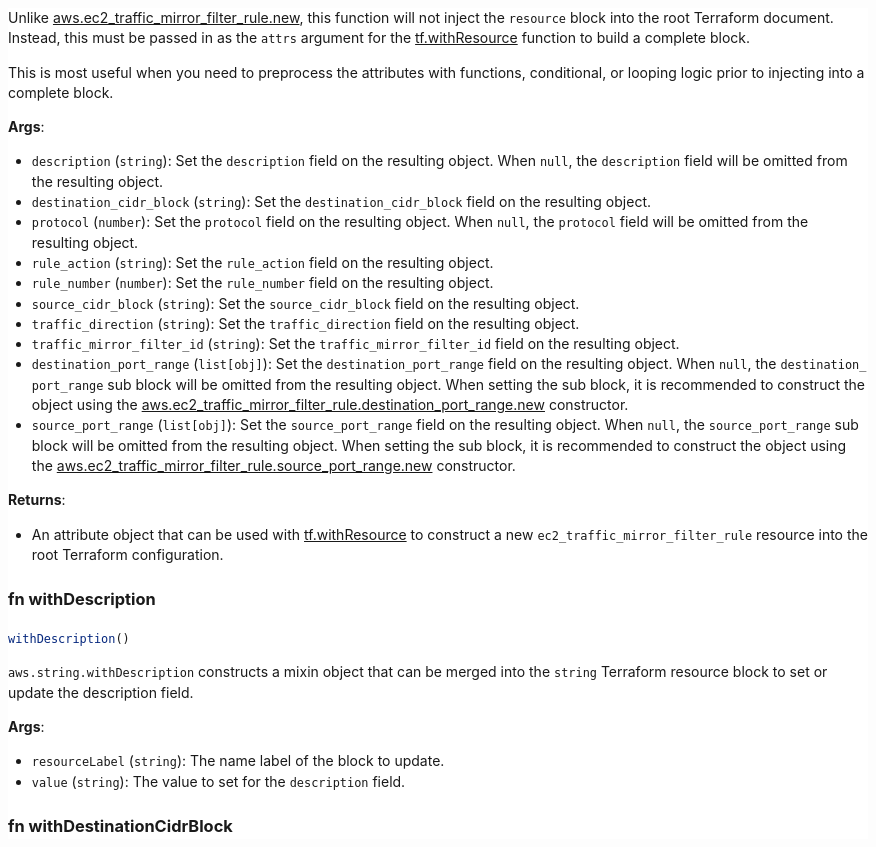 Unlike [aws.ec2_traffic_mirror_filter_rule.new](#fn-new), this function will not inject the `resource`
block into the root Terraform document. Instead, this must be passed in as the `attrs` argument for the
[tf.withResource](https://github.com/tf-libsonnet/core/tree/main/docs#fn-withresource) function to build a complete block.

This is most useful when you need to preprocess the attributes with functions, conditional, or looping logic prior to
injecting into a complete block.

**Args**:
  - `description` (`string`): Set the `description` field on the resulting object. When `null`, the `description` field will be omitted from the resulting object.
  - `destination_cidr_block` (`string`): Set the `destination_cidr_block` field on the resulting object.
  - `protocol` (`number`): Set the `protocol` field on the resulting object. When `null`, the `protocol` field will be omitted from the resulting object.
  - `rule_action` (`string`): Set the `rule_action` field on the resulting object.
  - `rule_number` (`number`): Set the `rule_number` field on the resulting object.
  - `source_cidr_block` (`string`): Set the `source_cidr_block` field on the resulting object.
  - `traffic_direction` (`string`): Set the `traffic_direction` field on the resulting object.
  - `traffic_mirror_filter_id` (`string`): Set the `traffic_mirror_filter_id` field on the resulting object.
  - `destination_port_range` (`list[obj]`): Set the `destination_port_range` field on the resulting object. When `null`, the `destination_port_range` sub block will be omitted from the resulting object. When setting the sub block, it is recommended to construct the object using the [aws.ec2_traffic_mirror_filter_rule.destination_port_range.new](#fn-destination_port_rangenew) constructor.
  - `source_port_range` (`list[obj]`): Set the `source_port_range` field on the resulting object. When `null`, the `source_port_range` sub block will be omitted from the resulting object. When setting the sub block, it is recommended to construct the object using the [aws.ec2_traffic_mirror_filter_rule.source_port_range.new](#fn-source_port_rangenew) constructor.

**Returns**:
  - An attribute object that can be used with [tf.withResource](https://github.com/tf-libsonnet/core/tree/main/docs#fn-withresource) to construct a new `ec2_traffic_mirror_filter_rule` resource into the root Terraform configuration.


### fn withDescription

```ts
withDescription()
```

`aws.string.withDescription` constructs a mixin object that can be merged into the `string`
Terraform resource block to set or update the description field.



**Args**:
  - `resourceLabel` (`string`): The name label of the block to update.
  - `value` (`string`): The value to set for the `description` field.


### fn withDestinationCidrBlock
